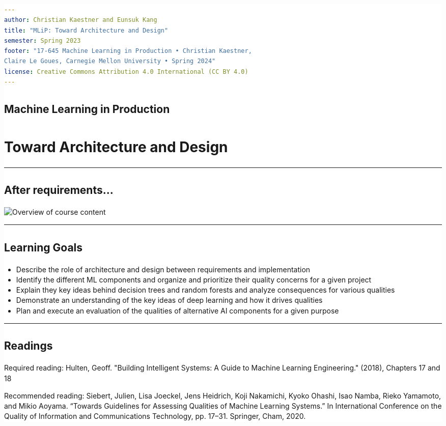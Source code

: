 ```yaml
---
author: Christian Kaestner and Eunsuk Kang
title: "MLiP: Toward Architecture and Design"
semester: Spring 2023
footer: "17-645 Machine Learning in Production • Christian Kaestner,
Claire Le Goues, Carnegie Mellon University • Spring 2024"
license: Creative Commons Attribution 4.0 International (CC BY 4.0)
---  
```


<div class="stretch"></div>

## Machine Learning in Production

# Toward Architecture and Design



---
## After requirements...

![Overview of course content](../_assets/overview.svg)



----
## Learning Goals

* Describe the role of architecture and design between requirements and implementation
* Identify the different ML components and organize and prioritize their quality concerns for a given project
* Explain they key ideas behind decision trees and random forests and analyze consequences for various qualities
* Demonstrate an understanding of the key ideas of deep learning and how it drives qualities
* Plan and execute an evaluation of the qualities of alternative AI components for a given purpose

----
## Readings

Required reading: Hulten, Geoff. "Building Intelligent Systems: A
Guide to Machine Learning Engineering." (2018), Chapters 17 and 18

Recommended reading: Siebert, Julien, Lisa Joeckel, Jens Heidrich, Koji Nakamichi, Kyoko Ohashi, Isao Namba, Rieko Yamamoto, and Mikio Aoyama. “Towards Guidelines for Assessing Qualities of Machine Learning Systems.” In International Conference on the Quality of Information and Communications Technology, pp. 17–31. Springer, Cham, 2020.




